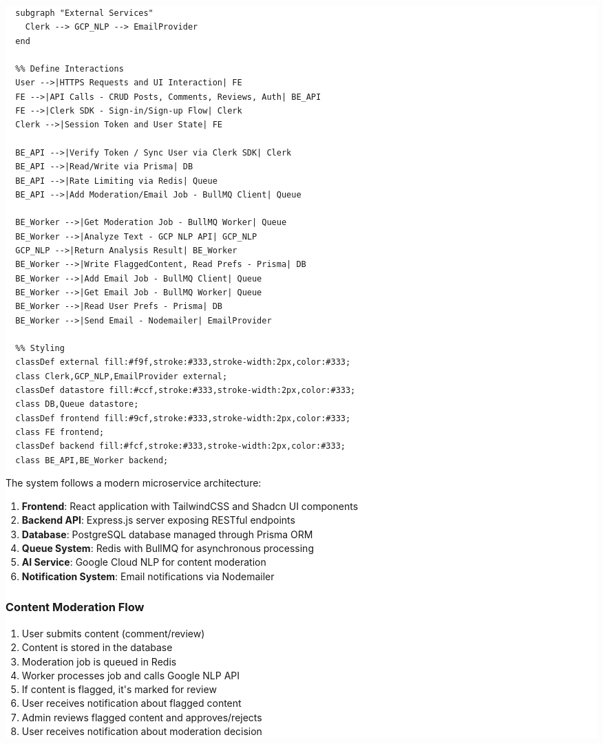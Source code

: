 ```mermaid
  subgraph "External Services"
    Clerk --> GCP_NLP --> EmailProvider
  end

  %% Define Interactions
  User -->|HTTPS Requests and UI Interaction| FE
  FE -->|API Calls - CRUD Posts, Comments, Reviews, Auth| BE_API
  FE -->|Clerk SDK - Sign-in/Sign-up Flow| Clerk
  Clerk -->|Session Token and User State| FE

  BE_API -->|Verify Token / Sync User via Clerk SDK| Clerk
  BE_API -->|Read/Write via Prisma| DB
  BE_API -->|Rate Limiting via Redis| Queue
  BE_API -->|Add Moderation/Email Job - BullMQ Client| Queue

  BE_Worker -->|Get Moderation Job - BullMQ Worker| Queue
  BE_Worker -->|Analyze Text - GCP NLP API| GCP_NLP
  GCP_NLP -->|Return Analysis Result| BE_Worker
  BE_Worker -->|Write FlaggedContent, Read Prefs - Prisma| DB
  BE_Worker -->|Add Email Job - BullMQ Client| Queue
  BE_Worker -->|Get Email Job - BullMQ Worker| Queue
  BE_Worker -->|Read User Prefs - Prisma| DB
  BE_Worker -->|Send Email - Nodemailer| EmailProvider

  %% Styling
  classDef external fill:#f9f,stroke:#333,stroke-width:2px,color:#333;
  class Clerk,GCP_NLP,EmailProvider external;
  classDef datastore fill:#ccf,stroke:#333,stroke-width:2px,color:#333;
  class DB,Queue datastore;
  classDef frontend fill:#9cf,stroke:#333,stroke-width:2px,color:#333;
  class FE frontend;
  classDef backend fill:#fcf,stroke:#333,stroke-width:2px,color:#333;
  class BE_API,BE_Worker backend;

```

The system follows a modern microservice architecture:

1. **Frontend**: React application with TailwindCSS and Shadcn UI components
2. **Backend API**: Express.js server exposing RESTful endpoints
3. **Database**: PostgreSQL database managed through Prisma ORM
4. **Queue System**: Redis with BullMQ for asynchronous processing
5. **AI Service**: Google Cloud NLP for content moderation
6. **Notification System**: Email notifications via Nodemailer

### Content Moderation Flow

1. User submits content (comment/review)
2. Content is stored in the database
3. Moderation job is queued in Redis
4. Worker processes job and calls Google NLP API
5. If content is flagged, it's marked for review
6. User receives notification about flagged content
7. Admin reviews flagged content and approves/rejects
8. User receives notification about moderation decision
